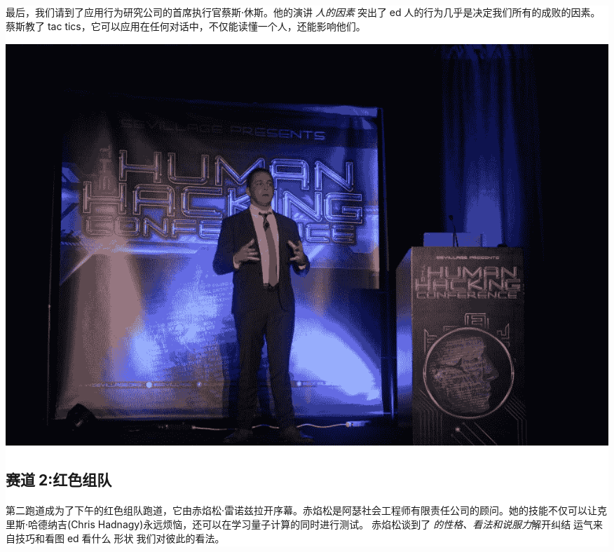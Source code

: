 最后，我们请到了应用行为研究公司的首席执行官蔡斯·休斯。他的演讲 *人的因素* 突出了 ed 人的行为几乎是决定我们所有的成败的因素。蔡斯教了 tac tics，它可以应用在任何对话中，不仅能读懂一个人，还能影响他们。

![](img/e7ae20698448ed0e8e45b29044060018.png)   

## **赛道 2:红色组队**

第二跑道成为了下午的红色组队跑道，它由赤焰松·雷诺兹拉开序幕。赤焰松是阿瑟社会工程师有限责任公司的顾问。她的技能不仅可以让克里斯·哈德纳吉(Chris Hadnagy)永远烦恼，还可以在学习量子计算的同时进行测试。 赤焰松谈到了 *的性格、看法和说服力*解开纠结 运气来自技巧和看图 ed 看什么 形状 我们对彼此的看法。
